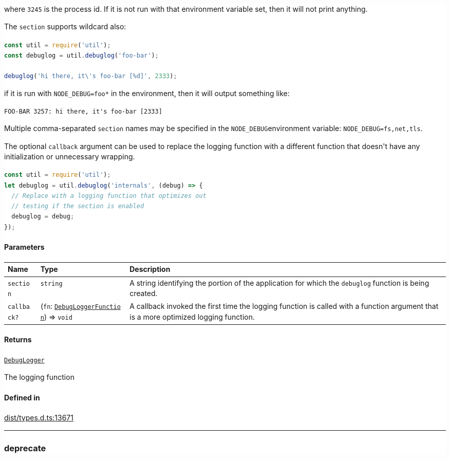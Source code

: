 where `3245` is the process id. If it is not run with that
environment variable set, then it will not print anything.

The `section` supports wildcard also:

```js
const util = require('util');
const debuglog = util.debuglog('foo-bar');

debuglog('hi there, it\'s foo-bar [%d]', 2333);
```

if it is run with `NODE_DEBUG=foo*` in the environment, then it will output
something like:

```console
FOO-BAR 3257: hi there, it's foo-bar [2333]
```

Multiple comma-separated `section` names may be specified in the `NODE_DEBUG`environment variable: `NODE_DEBUG=fs,net,tls`.

The optional `callback` argument can be used to replace the logging function
with a different function that doesn't have any initialization or
unnecessary wrapping.

```js
const util = require('util');
let debuglog = util.debuglog('internals', (debug) => {
  // Replace with a logging function that optimizes out
  // testing if the section is enabled
  debuglog = debug;
});
```

#### Parameters

| Name | Type | Description |
| :------ | :------ | :------ |
| `section` | `string` | A string identifying the portion of the application for which the `debuglog` function is being created. |
| `callback?` | (`fn`: [`DebugLoggerFunction`](util_.md#debugloggerfunction)) => `void` | A callback invoked the first time the logging function is called with a function argument that is a more optimized logging function. |

#### Returns

[`DebugLogger`](../interfaces/util_.DebugLogger.md)

The logging function

#### Defined in

[dist/types.d.ts:13671](https://github.com/valgaze/bun-types/blob/5e53f27/dist/types.d.ts#L13671)

___

### deprecate
